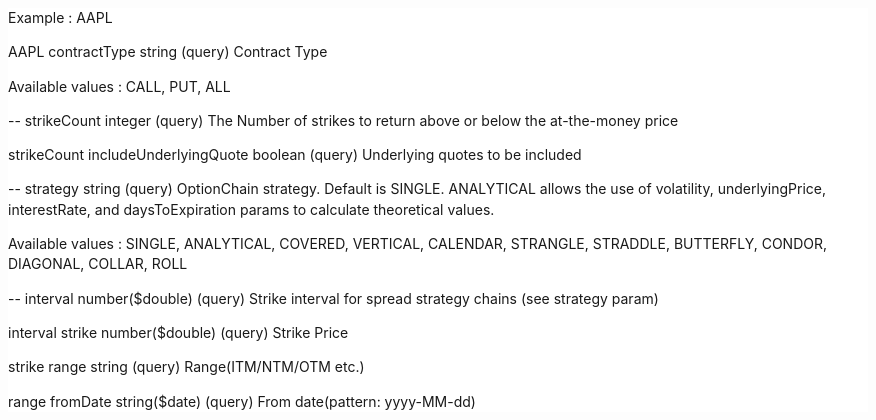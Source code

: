 Example : AAPL

AAPL
contractType
string
(query)
Contract Type

Available values : CALL, PUT, ALL


--
strikeCount
integer
(query)
The Number of strikes to return above or below the at-the-money price

strikeCount
includeUnderlyingQuote
boolean
(query)
Underlying quotes to be included


--
strategy
string
(query)
OptionChain strategy. Default is SINGLE. ANALYTICAL allows the use of volatility, underlyingPrice, interestRate, and daysToExpiration params to calculate theoretical values.

Available values : SINGLE, ANALYTICAL, COVERED, VERTICAL, CALENDAR, STRANGLE, STRADDLE, BUTTERFLY, CONDOR, DIAGONAL, COLLAR, ROLL


--
interval
number($double)
(query)
Strike interval for spread strategy chains (see strategy param)

interval
strike
number($double)
(query)
Strike Price

strike
range
string
(query)
Range(ITM/NTM/OTM etc.)

range
fromDate
string($date)
(query)
From date(pattern: yyyy-MM-dd)
